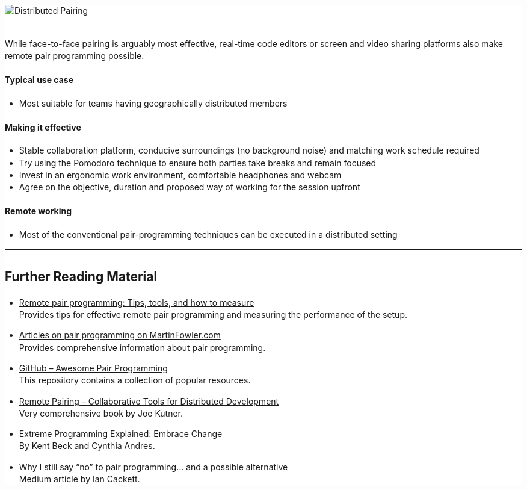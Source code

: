 <div class="text--center">
  <img src="/img/pair-programming/undraw-distributed-pairing.png" alt="Distributed Pairing" width="400px" />
</div>
<br />

While face-to-face pairing is arguably most effective, real-time code editors or screen and video sharing platforms also make remote pair programming possible.

#### Typical use case

- Most suitable for teams having geographically distributed members

#### Making it effective

- Stable collaboration platform, conducive surroundings (no background noise) and matching work schedule required
- Try using the [Pomodoro technique](https://philippe.bourgau.net/7-remote-pair-programming-best-practices-q-and-a-part-1/) to ensure both parties take breaks and remain focused
- Invest in an ergonomic work environment, comfortable headphones and webcam
- Agree on the objective, duration and proposed way of working for the session upfront

#### Remote working

- Most of the conventional pair-programming techniques can be executed in a distributed setting

---

## Further Reading Material

- [Remote pair programming: Tips, tools, and how to measure](https://raygun.com/blog/remote-pair-programming/)<br />
  Provides tips for effective remote pair programming and measuring the performance of the setup.

- [Articles on pair programming on MartinFowler.com](https://martinfowler.com/articles/on-pair-programming.html)<br />
  Provides comprehensive information about pair programming.

- [GitHub – Awesome Pair Programming](https://github.com/kkemple/awesome-pair-programming)<br />
  This repository contains a collection of popular resources.

- [Remote Pairing – Collaborative Tools for Distributed Development](https://pragprog.com/titles/jkrp/)<br />
  Very comprehensive book by Joe Kutner.

- [Extreme Programming Explained: Embrace Change](https://www.oreilly.com/library/view/extreme-programming-explained/0321278658/)<br />
  By Kent Beck and Cynthia Andres.

- [Why I still say “no” to pair programming… and a possible alternative](https://medium.com/@iancackett/why-i-still-say-no-to-pair-programming-and-a-possible-alternative-b73acaf7c05f)<br />
  Medium article by Ian Cackett.

